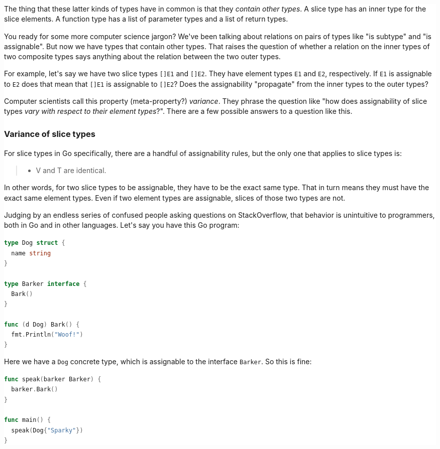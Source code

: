 The thing that these latter kinds of types have in common is that they *contain
other types*. A slice type has an inner type for the slice elements. A function
type has a list of parameter types and a list of return types.

You ready for some more computer science jargon? We've been talking about
relations on pairs of types like "is subtype" and "is assignable". But now we
have types that contain other types. That raises the question of whether a
relation on the inner types of two composite types says anything about the
relation between the two outer types.

For example, let's say we have two slice types `[]E1` and `[]E2`. They have
element types `E1` and `E2`, respectively. If `E1` is assignable to `E2` does
that mean that `[]E1` is assignable to `[]E2`? Does the assignability
"propagate" from the inner types to the outer types?

Computer scientists call this property (meta-property?) *variance*. They phrase
the question like "how does assignability of slice types *vary with respect to
their element types*?". There are a few possible answers to a question like
this.

### Variance of slice types

For slice types in Go specifically, there are a handful of assignability rules,
but the only one that applies to slice types is:

>   *   <p>V and T are identical.</p>

In other words, for two slice types to be assignable, they have to be the exact
same type. That in turn means they must have the exact same element types. Even
if two element types are assignable, slices of those two types are not.

Judging by an endless series of confused people asking questions on
StackOverflow, that behavior is unintuitive to programmers, both in Go and in
other languages. Let's say you have this Go program:

```go
type Dog struct {
  name string
}

type Barker interface {
  Bark()
}

func (d Dog) Bark() {
  fmt.Println("Woof!")
}
```

Here we have a `Dog` concrete type, which is assignable to the interface
`Barker`. So this is fine:

```go
func speak(barker Barker) {
  barker.Bark()
}

func main() {
  speak(Dog{"Sparky"})
}
```
